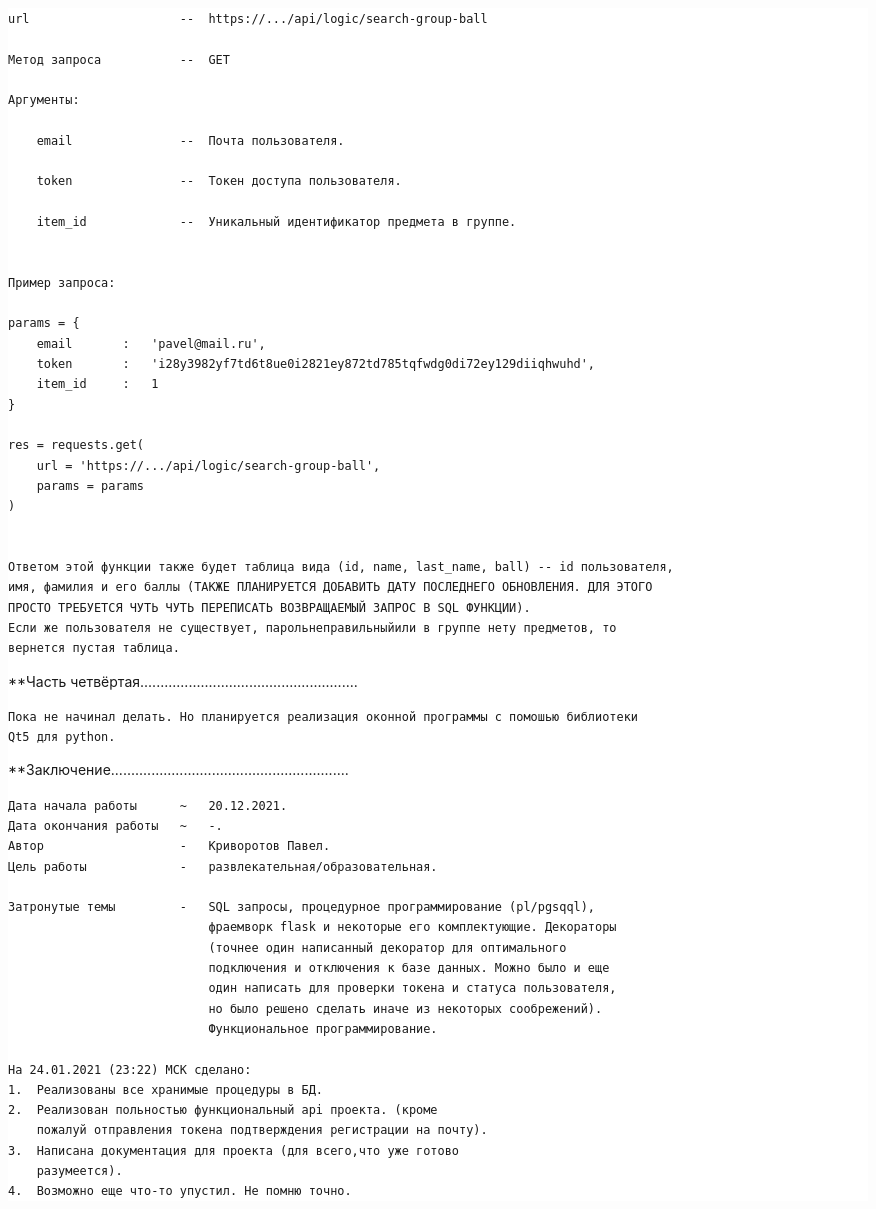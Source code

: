    url                     --  https://.../api/logic/search-group-ball

    Метод запроса           --  GET

    Аргументы:

        email               --  Почта пользователя.

        token               --  Токен доступа пользователя.

        item_id             --  Уникальный идентификатор предмета в группе.


    Пример запроса:

    params = {
        email       :   'pavel@mail.ru',
        token       :   'i28y3982yf7td6t8ue0i2821ey872td785tqfwdg0di72ey129diiqhwuhd',
        item_id     :   1
    }

    res = requests.get(
        url = 'https://.../api/logic/search-group-ball',
        params = params
    )


    Ответом этой функции также будет таблица вида (id, name, last_name, ball) -- id пользователя,
    имя, фамилия и его баллы (ТАКЖЕ ПЛАНИРУЕТСЯ ДОБАВИТЬ ДАТУ ПОСЛЕДНЕГО ОБНОВЛЕНИЯ. ДЛЯ ЭТОГО
    ПРОСТО ТРЕБУЕТСЯ ЧУТЬ ЧУТЬ ПЕРЕПИСАТЬ ВОЗВРАЩАЕМЫЙ ЗАПРОС В SQL ФУНКЦИИ).
    Если же пользователя не существует, парольнеправильныйили в группе нету предметов, то
    вернется пустая таблица.



**Часть четвёртая......................................................

    Пока не начинал делать. Но планируется реализация оконной программы с помошью библиотеки
    Qt5 для python.



**Заключение...........................................................

    Дата начала работы      ~   20.12.2021.
    Дата окончания работы   ~   -.
    Автор                   -   Криворотов Павел.
    Цель работы             -   развлекательная/образовательная.

    Затронутые темы         -   SQL запросы, процедурное программирование (pl/pgsqql),
                                фраемворк flask и некоторые его комплектующие. Декораторы
                                (точнее один написанный декоратор для оптимального
                                подключения и отключения к базе данных. Можно было и еще
                                один написать для проверки токена и статуса пользователя,
                                но было решено сделать иначе из некоторых сообрежений).
                                Функциональное программирование.

    На 24.01.2021 (23:22) МСК сделано:
    1.  Реализованы все хранимые процедуры в БД.
    2.  Реализован польностью функциональный api проекта. (кроме
        пожалуй отправления токена подтверждения регистрации на почту).
    3.  Написана документация для проекта (для всего,что уже готово
        разумеется).
    4.  Возможно еще что-то упустил. Не помню точно.
